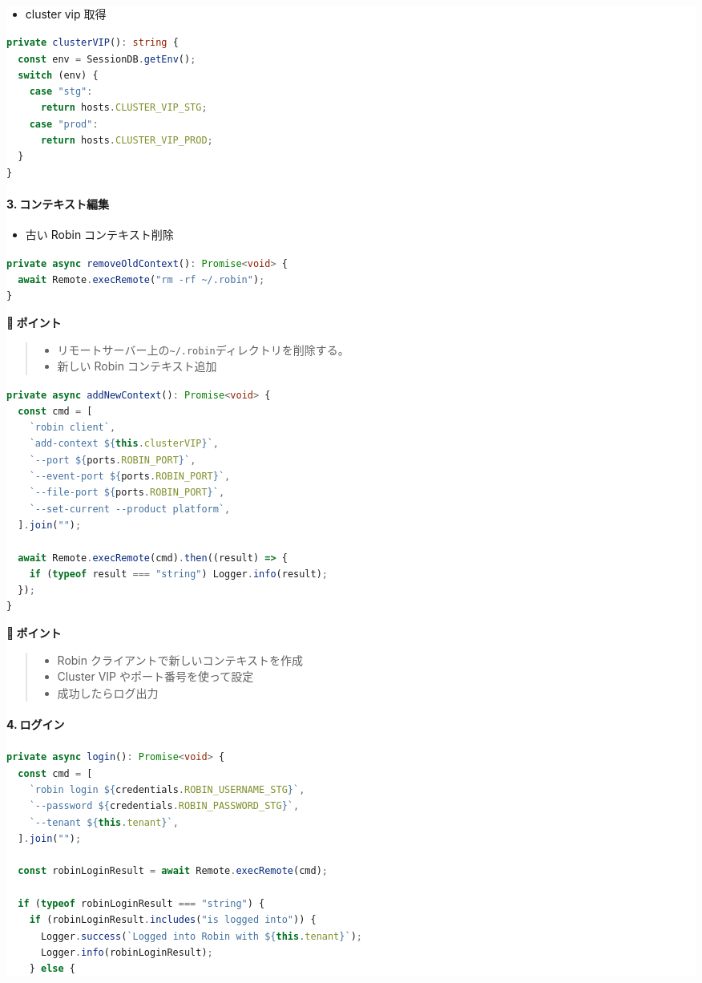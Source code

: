 - cluster vip 取得

```typescript:Robin.ts
private clusterVIP(): string {
  const env = SessionDB.getEnv();
  switch (env) {
    case "stg":
      return hosts.CLUSTER_VIP_STG;
    case "prod":
      return hosts.CLUSTER_VIP_PROD;
  }
}
```

#### 3. コンテキスト編集

- 古い Robin コンテキスト削除

```typescript:Robin.ts
private async removeOldContext(): Promise<void> {
  await Remote.execRemote("rm -rf ~/.robin");
}
```

**📌 ポイント**

> - リモートサーバー上の`~/.robin`ディレクトリを削除する。
> - 新しい Robin コンテキスト追加

```typescript:Robin.ts
private async addNewContext(): Promise<void> {
  const cmd = [
    `robin client`,
    `add-context ${this.clusterVIP}`,
    `--port ${ports.ROBIN_PORT}`,
    `--event-port ${ports.ROBIN_PORT}`,
    `--file-port ${ports.ROBIN_PORT}`,
    `--set-current --product platform`,
  ].join("");

  await Remote.execRemote(cmd).then((result) => {
    if (typeof result === "string") Logger.info(result);
  });
}
```

**📌 ポイント**

> - Robin クライアントで新しいコンテキストを作成
> - Cluster VIP やポート番号を使って設定
> - 成功したらログ出力

#### 4. ログイン

```typescript:Robin.ts
private async login(): Promise<void> {
  const cmd = [
    `robin login ${credentials.ROBIN_USERNAME_STG}`,
    `--password ${credentials.ROBIN_PASSWORD_STG}`,
    `--tenant ${this.tenant}`,
  ].join("");

  const robinLoginResult = await Remote.execRemote(cmd);

  if (typeof robinLoginResult === "string") {
    if (robinLoginResult.includes("is logged into")) {
      Logger.success(`Logged into Robin with ${this.tenant}`);
      Logger.info(robinLoginResult);
    } else {
```